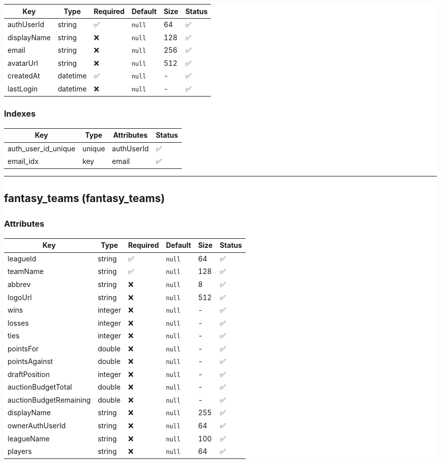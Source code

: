 | Key | Type | Required | Default | Size | Status |
|-----|------|----------|---------|------|--------|
| authUserId | string | ✅ | `null` | 64 | ✅ |
| displayName | string | ❌ | `null` | 128 | ✅ |
| email | string | ❌ | `null` | 256 | ✅ |
| avatarUrl | string | ❌ | `null` | 512 | ✅ |
| createdAt | datetime | ✅ | `null` | - | ✅ |
| lastLogin | datetime | ❌ | `null` | - | ✅ |

### Indexes

| Key | Type | Attributes | Status |
|-----|------|------------|--------|
| auth_user_id_unique | unique | authUserId | ✅ |
| email_idx | key | email | ✅ |

---

## fantasy_teams (fantasy_teams)

### Attributes

| Key | Type | Required | Default | Size | Status |
|-----|------|----------|---------|------|--------|
| leagueId | string | ✅ | `null` | 64 | ✅ |
| teamName | string | ✅ | `null` | 128 | ✅ |
| abbrev | string | ❌ | `null` | 8 | ✅ |
| logoUrl | string | ❌ | `null` | 512 | ✅ |
| wins | integer | ❌ | `null` | - | ✅ |
| losses | integer | ❌ | `null` | - | ✅ |
| ties | integer | ❌ | `null` | - | ✅ |
| pointsFor | double | ❌ | `null` | - | ✅ |
| pointsAgainst | double | ❌ | `null` | - | ✅ |
| draftPosition | integer | ❌ | `null` | - | ✅ |
| auctionBudgetTotal | double | ❌ | `null` | - | ✅ |
| auctionBudgetRemaining | double | ❌ | `null` | - | ✅ |
| displayName | string | ❌ | `null` | 255 | ✅ |
| ownerAuthUserId | string | ❌ | `null` | 64 | ✅ |
| leagueName | string | ❌ | `null` | 100 | ✅ |
| players | string | ❌ | `null` | 64 | ✅ |
